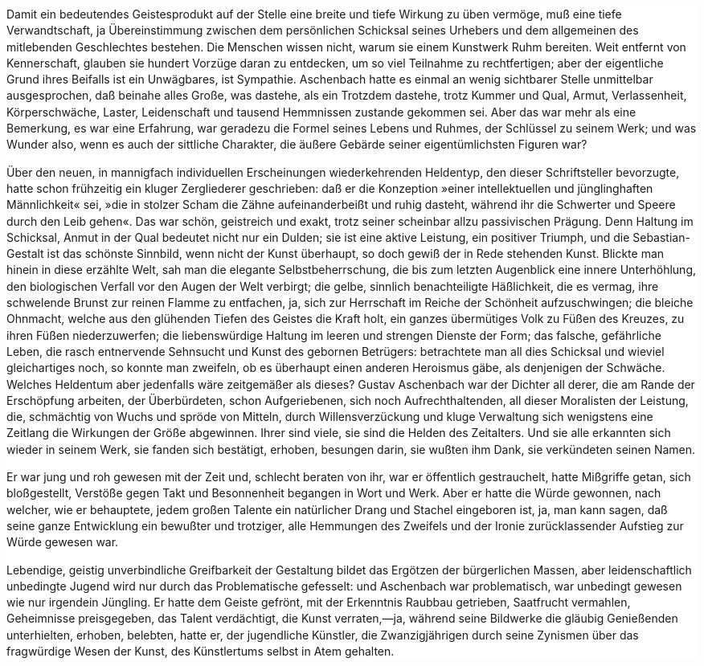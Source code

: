 Damit ein bedeutendes Geistesprodukt auf der Stelle eine breite und tiefe Wirkung zu üben vermöge, muß eine tiefe Verwandtschaft, ja Übereinstimmung zwischen dem persönlichen Schicksal seines Urhebers und dem allgemeinen des mitlebenden Geschlechtes bestehen. Die Menschen wissen nicht, warum sie einem Kunstwerk Ruhm bereiten. Weit entfernt von Kennerschaft, glauben sie hundert Vorzüge daran zu entdecken, um so viel Teilnahme zu rechtfertigen; aber der eigentliche Grund ihres Beifalls ist ein Unwägbares, ist Sympathie. Aschenbach hatte es einmal an wenig sichtbarer Stelle unmittelbar ausgesprochen, daß beinahe alles Große, was dastehe, als ein Trotzdem dastehe, trotz Kummer und Qual, Armut, Verlassenheit, Körperschwäche, Laster, Leidenschaft und tausend Hemmnissen zustande gekommen sei. Aber das war mehr als eine Bemerkung, es war eine Erfahrung, war geradezu die Formel seines Lebens und Ruhmes, der Schlüssel zu seinem Werk; und was Wunder also, wenn es auch der sittliche Charakter, die äußere Gebärde seiner eigentümlichsten Figuren war?

Über den neuen, in mannigfach individuellen Erscheinungen wiederkehrenden Heldentyp, den dieser Schriftsteller bevorzugte, hatte schon frühzeitig ein kluger Zergliederer geschrieben: daß er die Konzeption »einer intellektuellen und jünglinghaften Männlichkeit« sei, »die in stolzer Scham die Zähne aufeinanderbeißt und ruhig dasteht, während ihr die Schwerter und Speere durch den Leib gehen«. Das war schön, geistreich und exakt, trotz seiner scheinbar allzu passivischen Prägung. Denn Haltung im Schicksal, Anmut in der Qual bedeutet nicht nur ein Dulden; sie ist eine aktive Leistung, ein positiver Triumph, und die Sebastian-Gestalt ist das schönste Sinnbild, wenn nicht der Kunst überhaupt, so doch gewiß der in Rede stehenden Kunst. Blickte man hinein in diese erzählte Welt, sah man die elegante Selbstbeherrschung, die bis zum letzten Augenblick eine innere Unterhöhlung, den biologischen Verfall vor den Augen der Welt verbirgt; die gelbe, sinnlich benachteiligte Häßlichkeit, die es vermag, ihre schwelende Brunst zur reinen Flamme zu entfachen, ja, sich zur Herrschaft im Reiche der Schönheit aufzuschwingen; die bleiche Ohnmacht, welche aus den glühenden Tiefen des Geistes die Kraft holt, ein ganzes übermütiges Volk zu Füßen des Kreuzes, zu ihren Füßen niederzuwerfen; die liebenswürdige Haltung im leeren und strengen Dienste der Form; das falsche, gefährliche Leben, die rasch entnervende Sehnsucht und Kunst des gebornen Betrügers: betrachtete man all dies Schicksal und wieviel gleichartiges noch, so konnte man zweifeln, ob es überhaupt einen anderen Heroismus gäbe, als denjenigen der Schwäche. Welches Heldentum aber jedenfalls wäre zeitgemäßer als dieses? Gustav Aschenbach war der Dichter all derer, die am Rande der Erschöpfung arbeiten, der Überbürdeten, schon Aufgeriebenen, sich noch Aufrechthaltenden, all dieser Moralisten der Leistung, die, schmächtig von Wuchs und spröde von Mitteln, durch Willensverzückung und kluge Verwaltung sich wenigstens eine Zeitlang die Wirkungen der Größe abgewinnen. Ihrer sind viele, sie sind die Helden des Zeitalters. Und sie alle erkannten sich wieder in seinem Werk, sie fanden sich bestätigt, erhoben, besungen darin, sie wußten ihm Dank, sie verkündeten seinen Namen.

Er war jung und roh gewesen mit der Zeit und, schlecht beraten von ihr, war er öffentlich gestrauchelt, hatte Mißgriffe getan, sich bloßgestellt, Verstöße gegen Takt und Besonnenheit begangen in Wort und Werk. Aber er hatte die Würde gewonnen, nach welcher, wie er behauptete, jedem großen Talente ein natürlicher Drang und Stachel eingeboren ist, ja, man kann sagen, daß seine ganze Entwicklung ein bewußter und trotziger, alle Hemmungen des Zweifels und der Ironie zurücklassender Aufstieg zur Würde gewesen war.

Lebendige, geistig unverbindliche Greifbarkeit der Gestaltung bildet das Ergötzen der bürgerlichen Massen, aber leidenschaftlich unbedingte Jugend wird nur durch das Problematische gefesselt: und Aschenbach war problematisch, war unbedingt gewesen wie nur irgendein Jüngling. Er hatte dem Geiste gefrönt, mit der Erkenntnis Raubbau getrieben, Saatfrucht vermahlen, Geheimnisse preisgegeben, das Talent verdächtigt, die Kunst verraten,—ja, während seine Bildwerke die gläubig Genießenden unterhielten, erhoben, belebten, hatte er, der jugendliche Künstler, die Zwanzigjährigen durch seine Zynismen über das fragwürdige Wesen der Kunst, des Künstlertums selbst in Atem gehalten.
